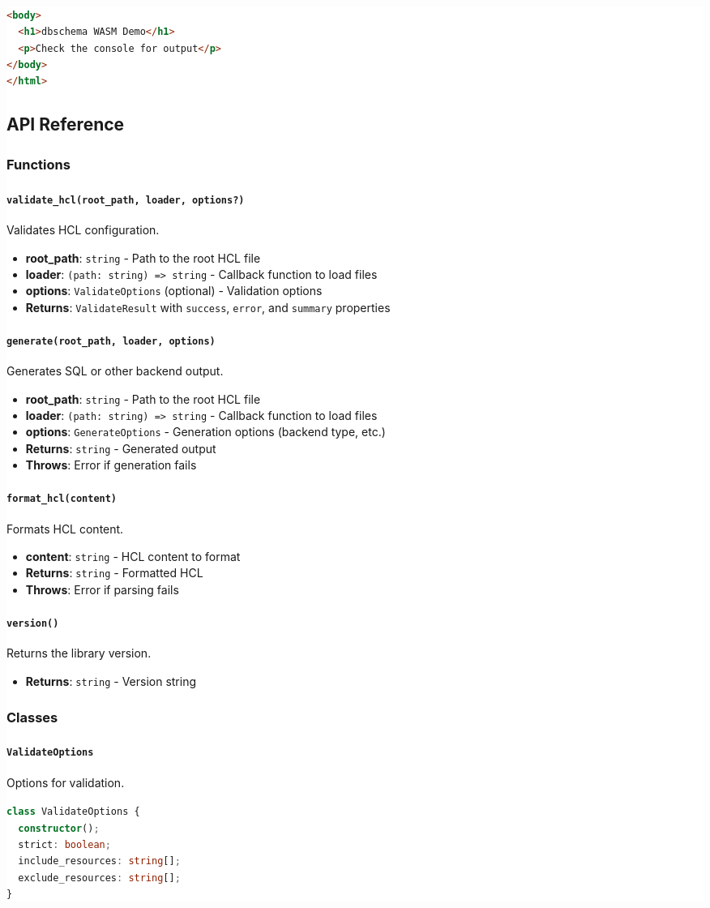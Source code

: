 ```html
<body>
  <h1>dbschema WASM Demo</h1>
  <p>Check the console for output</p>
</body>
</html>
```

## API Reference

### Functions

#### `validate_hcl(root_path, loader, options?)`

Validates HCL configuration.

- **root_path**: `string` - Path to the root HCL file
- **loader**: `(path: string) => string` - Callback function to load files
- **options**: `ValidateOptions` (optional) - Validation options
- **Returns**: `ValidateResult` with `success`, `error`, and `summary` properties

#### `generate(root_path, loader, options)`

Generates SQL or other backend output.

- **root_path**: `string` - Path to the root HCL file
- **loader**: `(path: string) => string` - Callback function to load files
- **options**: `GenerateOptions` - Generation options (backend type, etc.)
- **Returns**: `string` - Generated output
- **Throws**: Error if generation fails

#### `format_hcl(content)`

Formats HCL content.

- **content**: `string` - HCL content to format
- **Returns**: `string` - Formatted HCL
- **Throws**: Error if parsing fails

#### `version()`

Returns the library version.

- **Returns**: `string` - Version string

### Classes

#### `ValidateOptions`

Options for validation.

```typescript
class ValidateOptions {
  constructor();
  strict: boolean;
  include_resources: string[];
  exclude_resources: string[];
}
```
